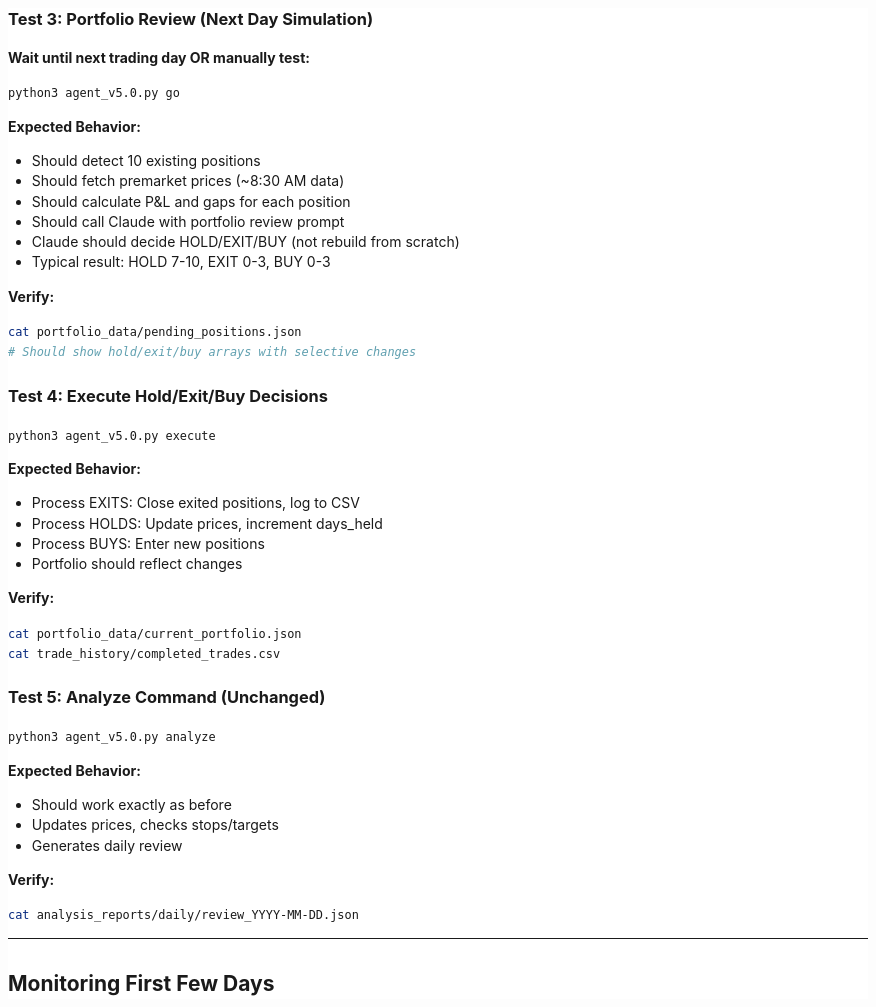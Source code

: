 ### Test 3: Portfolio Review (Next Day Simulation)
**Wait until next trading day OR manually test:**

```bash
python3 agent_v5.0.py go
```

**Expected Behavior:**
- Should detect 10 existing positions
- Should fetch premarket prices (~8:30 AM data)
- Should calculate P&L and gaps for each position
- Should call Claude with portfolio review prompt
- Claude should decide HOLD/EXIT/BUY (not rebuild from scratch)
- Typical result: HOLD 7-10, EXIT 0-3, BUY 0-3

**Verify:**
```bash
cat portfolio_data/pending_positions.json
# Should show hold/exit/buy arrays with selective changes
```

### Test 4: Execute Hold/Exit/Buy Decisions
```bash
python3 agent_v5.0.py execute
```

**Expected Behavior:**
- Process EXITS: Close exited positions, log to CSV
- Process HOLDS: Update prices, increment days_held
- Process BUYS: Enter new positions
- Portfolio should reflect changes

**Verify:**
```bash
cat portfolio_data/current_portfolio.json
cat trade_history/completed_trades.csv
```

### Test 5: Analyze Command (Unchanged)
```bash
python3 agent_v5.0.py analyze
```

**Expected Behavior:**
- Should work exactly as before
- Updates prices, checks stops/targets
- Generates daily review

**Verify:**
```bash
cat analysis_reports/daily/review_YYYY-MM-DD.json
```

---

## Monitoring First Few Days
